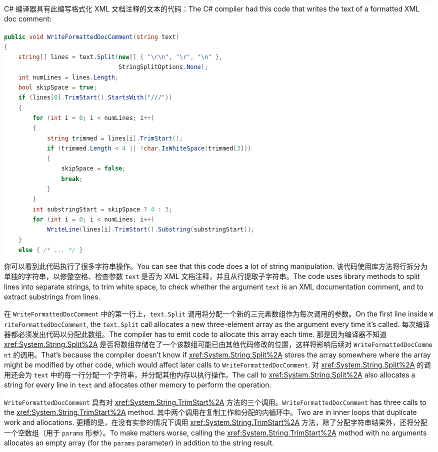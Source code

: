  <span data-ttu-id="3e7d2-199">C# 编译器具有此编写格式化 XML 文档注释的文本的代码：</span><span class="sxs-lookup"><span data-stu-id="3e7d2-199">The C# compiler had this code that writes the text of a formatted XML doc comment:</span></span>  
  
```csharp  
public void WriteFormattedDocComment(string text)  
{  
    string[] lines = text.Split(new[] { "\r\n", "\r", "\n" },  
                                StringSplitOptions.None);  
    int numLines = lines.Length;  
    bool skipSpace = true;  
    if (lines[0].TrimStart().StartsWith("///"))  
    {  
        for (int i = 0; i < numLines; i++)  
        {  
            string trimmed = lines[i].TrimStart();  
            if (trimmed.Length < 4 || !char.IsWhiteSpace(trimmed[3]))  
            {  
                skipSpace = false;  
                break;  
            }  
        }  
        int substringStart = skipSpace ? 4 : 3;  
        for (int i = 0; i < numLines; i++)  
            WriteLine(lines[i].TrimStart().Substring(substringStart));  
    }  
    else { /* ... */ }  
```  
  
 <span data-ttu-id="3e7d2-200">你可以看到此代码执行了很多字符串操作。</span><span class="sxs-lookup"><span data-stu-id="3e7d2-200">You can see that this code does a lot of string manipulation.</span></span>  <span data-ttu-id="3e7d2-201">该代码使用库方法将行拆分为单独的字符串，以修整空格、检查参数 `text` 是否为 XML 文档注释，并且从行提取子字符串。</span><span class="sxs-lookup"><span data-stu-id="3e7d2-201">The code uses library methods to split lines into separate strings, to trim white space, to check whether the argument `text` is an XML documentation comment, and to extract substrings from lines.</span></span>  
  
 <span data-ttu-id="3e7d2-202">在 `WriteFormattedDocComment` 中的第一行上，`text.Split` 调用将分配一个新的三元素数组作为每次调用的参数。</span><span class="sxs-lookup"><span data-stu-id="3e7d2-202">On the first line inside `WriteFormattedDocComment`, the `text.Split` call allocates a new three-element array as the argument every time it’s called.</span></span>  <span data-ttu-id="3e7d2-203">每次编译器都必须发出代码以分配此数组。</span><span class="sxs-lookup"><span data-stu-id="3e7d2-203">The compiler has to emit code to allocate this array each time.</span></span>  <span data-ttu-id="3e7d2-204">那是因为编译器不知道 <xref:System.String.Split%2A> 是否将数组存储在了一个该数组可能已由其他代码修改的位置，这样将影响后续对 `WriteFormattedDocComment` 的调用。</span><span class="sxs-lookup"><span data-stu-id="3e7d2-204">That’s because the compiler doesn’t know if <xref:System.String.Split%2A> stores the array somewhere where the array might be modified by other code, which would affect later calls to `WriteFormattedDocComment`.</span></span>  <span data-ttu-id="3e7d2-205">对 <xref:System.String.Split%2A> 的调用还会为 `text` 中的每一行分配一个字符串，并分配其他内存以执行操作。</span><span class="sxs-lookup"><span data-stu-id="3e7d2-205">The call to <xref:System.String.Split%2A> also allocates a string for every line in `text` and allocates other memory to perform the operation.</span></span>  
  
 <span data-ttu-id="3e7d2-206">`WriteFormattedDocComment` 具有对 <xref:System.String.TrimStart%2A> 方法的三个调用。</span><span class="sxs-lookup"><span data-stu-id="3e7d2-206">`WriteFormattedDocComment` has three calls to the <xref:System.String.TrimStart%2A> method.</span></span>  <span data-ttu-id="3e7d2-207">其中两个调用在复制工作和分配的内循环中。</span><span class="sxs-lookup"><span data-stu-id="3e7d2-207">Two are in inner loops that duplicate work and allocations.</span></span>  <span data-ttu-id="3e7d2-208">更糟的是，在没有实参的情况下调用 <xref:System.String.TrimStart%2A> 方法，除了分配字符串结果外，还将分配一个空数组（用于 `params` 形参）。</span><span class="sxs-lookup"><span data-stu-id="3e7d2-208">To make matters worse, calling the <xref:System.String.TrimStart%2A> method with no arguments allocates an empty array (for the `params` parameter) in addition to the string result.</span></span>  
  